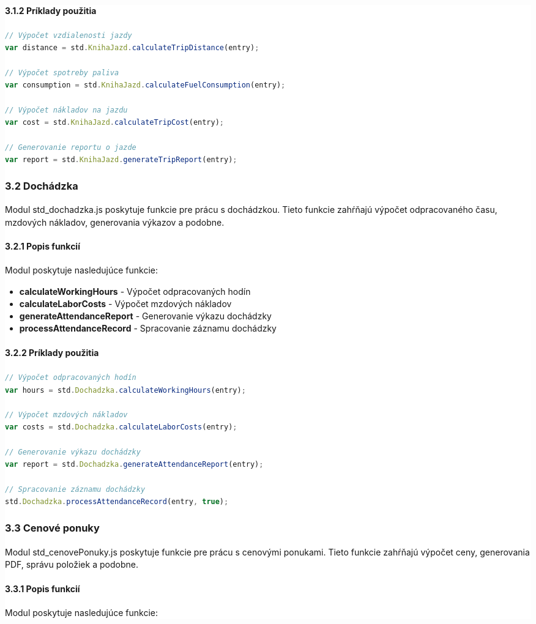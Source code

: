 #### 3.1.2 Príklady použitia

```javascript
// Výpočet vzdialenosti jazdy
var distance = std.KnihaJazd.calculateTripDistance(entry);

// Výpočet spotreby paliva
var consumption = std.KnihaJazd.calculateFuelConsumption(entry);

// Výpočet nákladov na jazdu
var cost = std.KnihaJazd.calculateTripCost(entry);

// Generovanie reportu o jazde
var report = std.KnihaJazd.generateTripReport(entry);
```

### 3.2 Dochádzka

Modul std_dochadzka.js poskytuje funkcie pre prácu s dochádzkou. Tieto funkcie zahŕňajú výpočet odpracovaného času, mzdových nákladov, generovania výkazov a podobne.

#### 3.2.1 Popis funkcií

Modul poskytuje nasledujúce funkcie:

- **calculateWorkingHours** - Výpočet odpracovaných hodín
- **calculateLaborCosts** - Výpočet mzdových nákladov
- **generateAttendanceReport** - Generovanie výkazu dochádzky
- **processAttendanceRecord** - Spracovanie záznamu dochádzky

#### 3.2.2 Príklady použitia

```javascript
// Výpočet odpracovaných hodín
var hours = std.Dochadzka.calculateWorkingHours(entry);

// Výpočet mzdových nákladov
var costs = std.Dochadzka.calculateLaborCosts(entry);

// Generovanie výkazu dochádzky
var report = std.Dochadzka.generateAttendanceReport(entry);

// Spracovanie záznamu dochádzky
std.Dochadzka.processAttendanceRecord(entry, true);
```

### 3.3 Cenové ponuky

Modul std_cenovePonuky.js poskytuje funkcie pre prácu s cenovými ponukami. Tieto funkcie zahŕňajú výpočet ceny, generovania PDF, správu položiek a podobne.

#### 3.3.1 Popis funkcií

Modul poskytuje nasledujúce funkcie:
